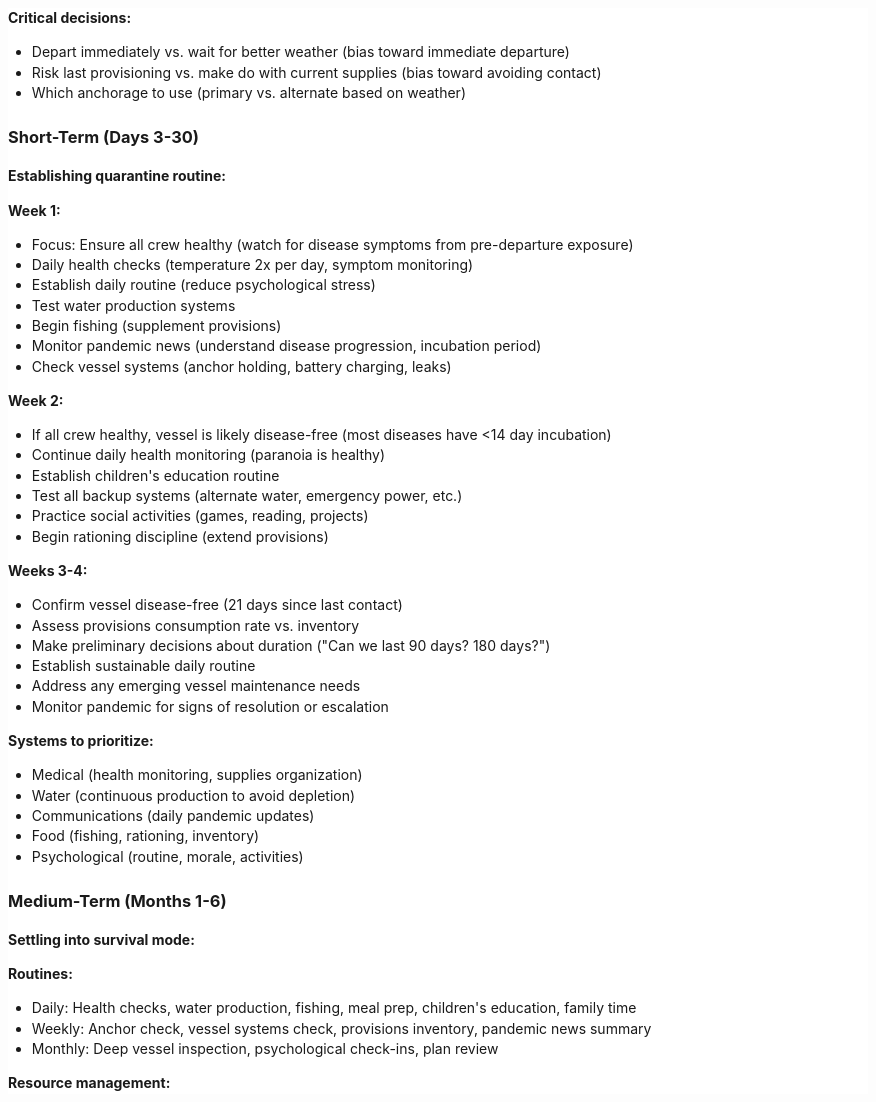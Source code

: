 **Critical decisions:**

- Depart immediately vs. wait for better weather (bias toward immediate departure)
- Risk last provisioning vs. make do with current supplies (bias toward avoiding contact)
- Which anchorage to use (primary vs. alternate based on weather)

### Short-Term (Days 3-30)

**Establishing quarantine routine:**

**Week 1:**

- Focus: Ensure all crew healthy (watch for disease symptoms from pre-departure exposure)
- Daily health checks (temperature 2x per day, symptom monitoring)
- Establish daily routine (reduce psychological stress)
- Test water production systems
- Begin fishing (supplement provisions)
- Monitor pandemic news (understand disease progression, incubation period)
- Check vessel systems (anchor holding, battery charging, leaks)

**Week 2:**

- If all crew healthy, vessel is likely disease-free (most diseases have <14 day incubation)
- Continue daily health monitoring (paranoia is healthy)
- Establish children's education routine
- Test all backup systems (alternate water, emergency power, etc.)
- Practice social activities (games, reading, projects)
- Begin rationing discipline (extend provisions)

**Weeks 3-4:**

- Confirm vessel disease-free (21 days since last contact)
- Assess provisions consumption rate vs. inventory
- Make preliminary decisions about duration ("Can we last 90 days? 180 days?")
- Establish sustainable daily routine
- Address any emerging vessel maintenance needs
- Monitor pandemic for signs of resolution or escalation

**Systems to prioritize:**

- Medical (health monitoring, supplies organization)
- Water (continuous production to avoid depletion)
- Communications (daily pandemic updates)
- Food (fishing, rationing, inventory)
- Psychological (routine, morale, activities)

### Medium-Term (Months 1-6)

**Settling into survival mode:**

**Routines:**

- Daily: Health checks, water production, fishing, meal prep, children's education, family time
- Weekly: Anchor check, vessel systems check, provisions inventory, pandemic news summary
- Monthly: Deep vessel inspection, psychological check-ins, plan review

**Resource management:**
